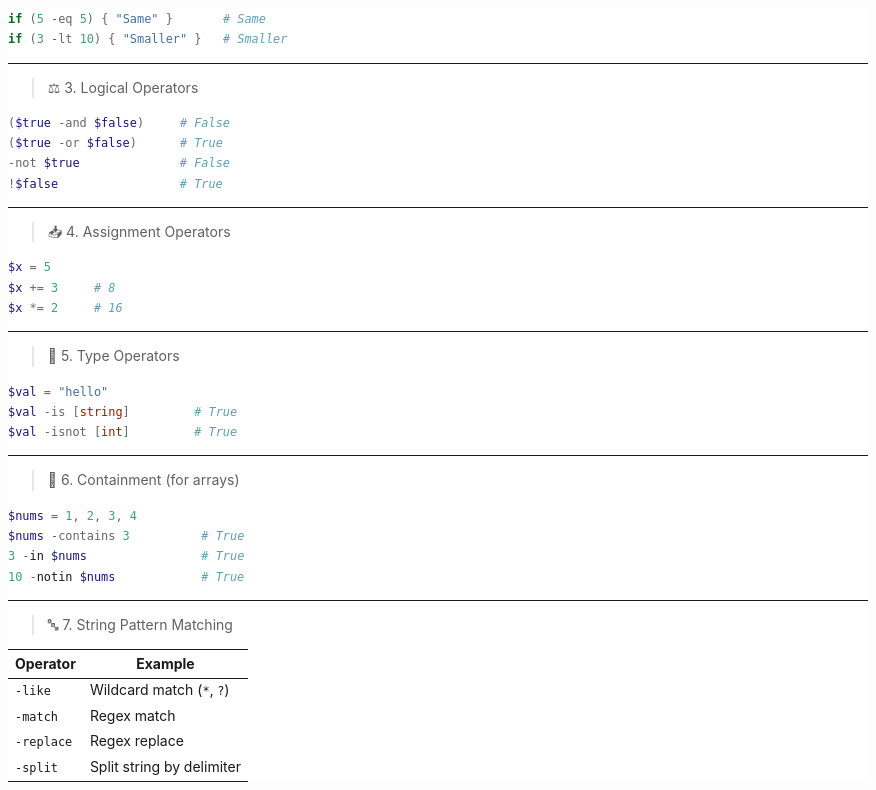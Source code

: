 ```powershell
if (5 -eq 5) { "Same" }       # Same
if (3 -lt 10) { "Smaller" }   # Smaller
```

---

> ⚖️ 3. Logical Operators

```powershell
($true -and $false)     # False
($true -or $false)      # True
-not $true              # False
!$false                 # True
```

---

> 📥 4. Assignment Operators

```powershell
$x = 5
$x += 3     # 8
$x *= 2     # 16
```

---

> 🧬 5. Type Operators

```powershell
$val = "hello"
$val -is [string]         # True
$val -isnot [int]         # True
```

---

> 🔎 6. Containment (for arrays)

```powershell
$nums = 1, 2, 3, 4
$nums -contains 3          # True
3 -in $nums                # True
10 -notin $nums            # True
```

---

> 🔤 7. String Pattern Matching

| Operator   | Example                   |
| ---------- | ------------------------- |
| `-like`    | Wildcard match (`*`, `?`) |
| `-match`   | Regex match               |
| `-replace` | Regex replace             |
| `-split`   | Split string by delimiter |
